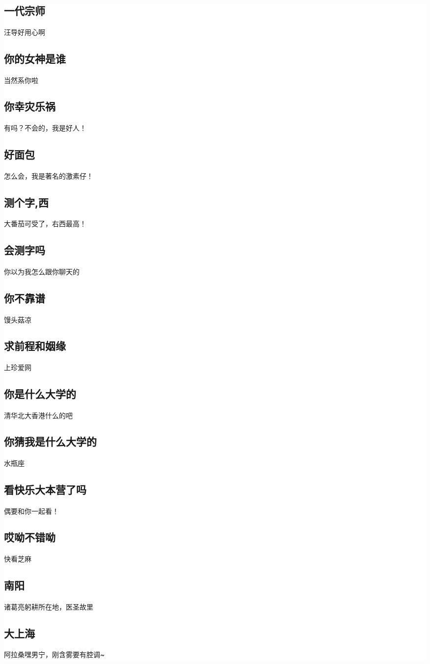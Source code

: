 ## 一代宗师
汪导好用心啊

## 你的女神是谁
当然系你啦

## 你幸灾乐祸
有吗？不会的，我是好人！

## 好面包
怎么会，我是著名的激素仔！

## 测个字,西
大番茄可受了，右西最高！

## 会测字吗
你以为我怎么跟你聊天的

## 你不靠谱
馒头菇凉

## 求前程和姻缘
上珍爱网

## 你是什么大学的
清华北大香港什么的吧

## 你猜我是什么大学的
水瓶座

## 看快乐大本营了吗
偶要和你一起看！

## 哎呦不错呦
快看芝麻

## 南阳
诸葛亮躬耕所在地，医圣故里

## 大上海
阿拉桑嘿男宁，刚含雾要有腔调~
